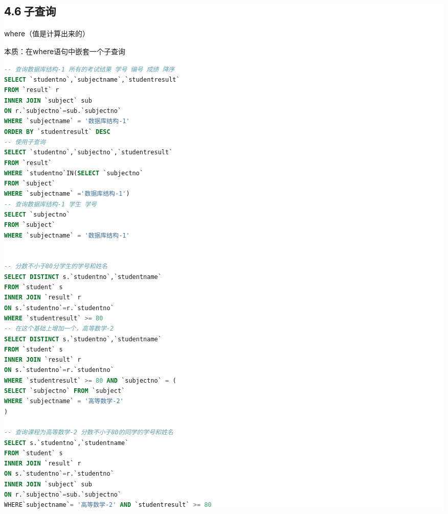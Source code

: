 ## 4.6 子查询

where（值是计算出来的）

本质：在where语句中嵌套一个子查询

```sql
-- 查询数据库结构-1 所有的考试结果 学号 编号 成绩 降序
SELECT `studentno`,`subjectname`,`studentresult`
FROM `result` r
INNER JOIN `subject` sub
ON r.`subjectno`=sub.`subjectno`
WHERE `subjectname` = '数据库结构-1'
ORDER BY `studentresult` DESC
-- 使用子查询
SELECT `studentno`,`subjectno`,`studentresult`
FROM `result` 
WHERE `studentno`IN(SELECT `subjectno`
FROM `subject`
WHERE `subjectname` ='数据库结构-1')
-- 查询数据库结构-1 学生 学号 
SELECT `subjectno`
FROM `subject`
WHERE `subjectname` = '数据库结构-1'


-- 分数不小于80分学生的学号和姓名
SELECT DISTINCT s.`studentno`,`studentname`
FROM `student` s
INNER JOIN `result` r
ON s.`studentno`=r.`studentno`
WHERE `studentresult` >= 80
-- 在这个基础上增加一个，高等数学-2
SELECT DISTINCT s.`studentno`,`studentname`
FROM `student` s
INNER JOIN `result` r
ON s.`studentno`=r.`studentno`
WHERE `studentresult` >= 80 AND `subjectno` = (
SELECT `subjectno` FROM `subject` 
WHERE `subjectname` = '高等数学-2'
)

-- 查询课程为高等数学-2 分数不小于80的同学的学号和姓名
SELECT s.`studentno`,`studentname`
FROM `student` s
INNER JOIN `result` r
ON s.`studentno`=r.`studentno`
INNER JOIN `subject` sub
ON r.`subjectno`=sub.`subjectno`
WHERE`subjectname`= '高等数学-2' AND `studentresult` >= 80
```

